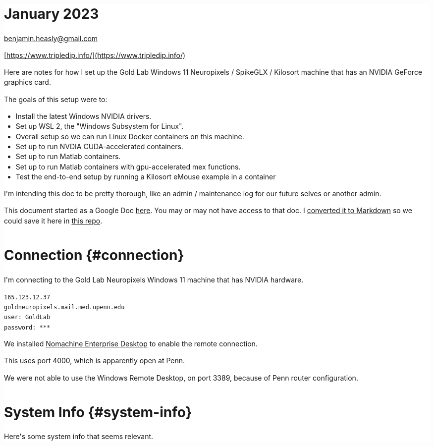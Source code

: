 # January 2023
[benjamin.heasly@gmail.com](mailto:benjamin.heasly@gmail.com)

[https://www.tripledip.info/](https://www.tripledip.info/)

Here are notes for how I set up the Gold Lab Windows 11 Neuropixels / SpikeGLX / Kilosort machine that has an NVIDIA GeForce graphics card.

The goals of this setup were to:

* Install the latest Windows NVIDIA drivers.
* Set up WSL 2, the "Windows Subsystem for Linux".
* Overall setup so we can run Linux Docker containers on this machine.
* Set up to run NVDIA CUDA-accelerated containers.
* Set up to run Matlab containers.
* Set up to run Matlab containers with gpu-accelerated mex functions. 
* Test the end-to-end setup by running a Kilosort eMouse example in a container

I'm intending this doc to be pretty thorough, like an admin / maintenance log for our future selves or another admin.

This document started as a Google Doc [here](https://docs.google.com/document/d/1pxmAKvQpzpEvrwHSOylFom-d8hLzCnr4P2JAx0bpDEE/edit?usp=sharing).
You may or may not have access to that doc.
I [converted it to Markdown](https://workspace.google.com/marketplace/app/docs_to_markdown/700168918607) so we could save it here in [this repo](https://github.com/benjamin-heasly/gold-lab-nwb-conversions).

# Connection {#connection}

I'm connecting to the Gold Lab Neuropixels Windows 11 machine that has NVIDIA hardware.


```
165.123.12.37
goldneuropixels.mail.med.upenn.edu
user: GoldLab
password: ***
```


We installed [Nomachine Enterprise Desktop](https://www.nomachine.com/product&p=NoMachine%20Enterprise%20Desktop) to enable the remote connection.

This uses port 4000, which is apparently open at Penn.

We were not able to use the Windows Remote Desktop, on port 3389, because of Penn router configuration.


# System Info {#system-info}

Here's some system info that seems relevant.


